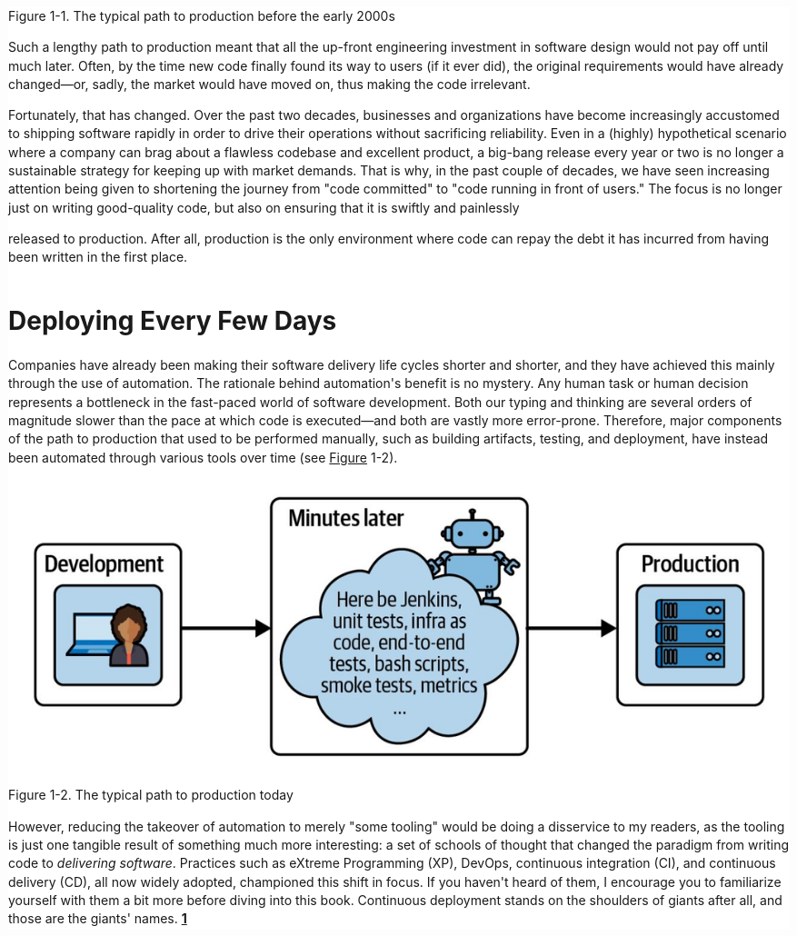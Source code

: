 Figure 1-1. The typical path to production before the early 2000s

Such a lengthy path to production meant that all the up-front engineering investment in software design would not pay off until much later. Often, by the time new code finally found its way to users (if it ever did), the original requirements would have already changed—or, sadly, the market would have moved on, thus making the code irrelevant.

Fortunately, that has changed. Over the past two decades, businesses and organizations have become increasingly accustomed to shipping software rapidly in order to drive their operations without sacrificing reliability. Even in a (highly) hypothetical scenario where a company can brag about a flawless codebase and excellent product, a big-bang release every year or two is no longer a sustainable strategy for keeping up with market demands. That is why, in the past couple of decades, we have seen increasing attention being given to shortening the journey from "code committed" to "code running in front of users." The focus is no longer just on writing good-quality code, but also on ensuring that it is swiftly and painlessly

<span id="page-24-2"></span>released to production. After all, production is the only environment where code can repay the debt it has incurred from having been written in the first place.

# Deploying Every Few Days

<span id="page-24-1"></span>Companies have already been making their software delivery life cycles shorter and shorter, and they have achieved this mainly through the use of automation. The rationale behind automation's benefit is no mystery. Any human task or human decision represents a bottleneck in the fast-paced world of software development. Both our typing and thinking are several orders of magnitude slower than the pace at which code is executed—and both are vastly more error-prone. Therefore, major components of the path to production that used to be performed manually, such as building artifacts, testing, and deployment, have instead been automated through various tools over time (see [Figure](#page-24-0) 1-2).

<span id="page-24-0"></span>![](_page_24_Figure_3.jpeg)

Figure 1-2. The typical path to production today

<span id="page-25-1"></span>However, reducing the takeover of automation to merely "some tooling" would be doing a disservice to my readers, as the tooling is just one tangible result of something much more interesting: a set of schools of thought that changed the paradigm from writing code to *delivering software*. Practices such as eXtreme Programming (XP), DevOps, continuous integration (CI), and continuous delivery (CD), all now widely adopted, championed this shift in focus. If you haven't heard of them, I encourage you to familiarize yourself with them a bit more before diving into this book. Continuous deployment stands on the shoulders of giants after all, and those are the giants' names. **[1](#page-65-0)**
